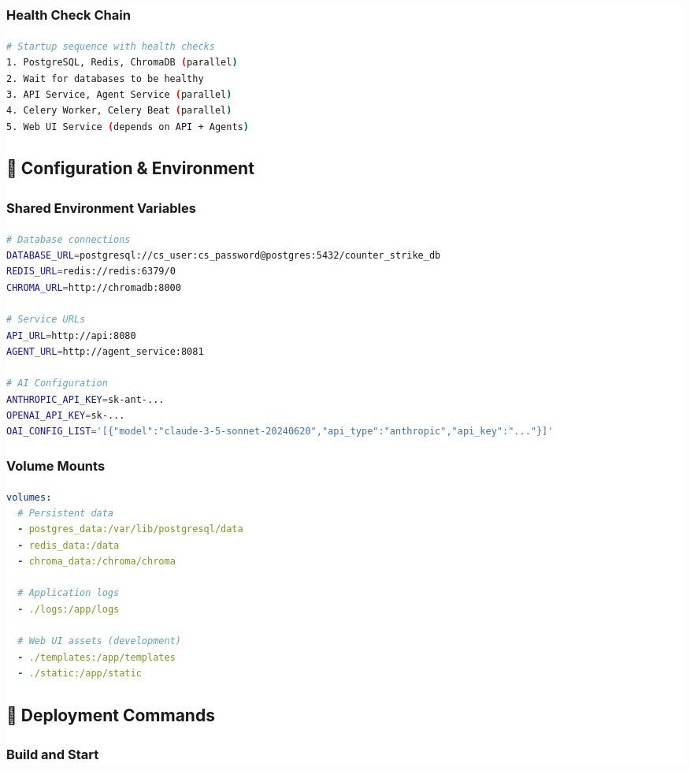 ### Health Check Chain

```bash
# Startup sequence with health checks
1. PostgreSQL, Redis, ChromaDB (parallel)
2. Wait for databases to be healthy
3. API Service, Agent Service (parallel)
4. Celery Worker, Celery Beat (parallel)  
5. Web UI Service (depends on API + Agents)
```

## 🔧 Configuration & Environment

### Shared Environment Variables

```bash
# Database connections
DATABASE_URL=postgresql://cs_user:cs_password@postgres:5432/counter_strike_db
REDIS_URL=redis://redis:6379/0
CHROMA_URL=http://chromadb:8000

# Service URLs
API_URL=http://api:8080
AGENT_URL=http://agent_service:8081

# AI Configuration
ANTHROPIC_API_KEY=sk-ant-...
OPENAI_API_KEY=sk-...
OAI_CONFIG_LIST='[{"model":"claude-3-5-sonnet-20240620","api_type":"anthropic","api_key":"..."}]'
```

### Volume Mounts

```yaml
volumes:
  # Persistent data
  - postgres_data:/var/lib/postgresql/data
  - redis_data:/data  
  - chroma_data:/chroma/chroma
  
  # Application logs
  - ./logs:/app/logs
  
  # Web UI assets (development)
  - ./templates:/app/templates
  - ./static:/app/static
```

## 🚀 Deployment Commands

### Build and Start
